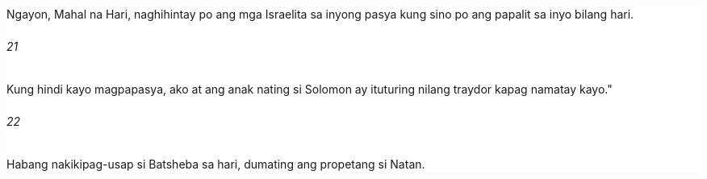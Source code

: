 








Ngayon, Mahal na Hari, naghihintay po ang mga Israelita sa inyong pasya kung sino po ang papalit sa inyo bilang hari. 





















###### 21 










Kung hindi kayo magpapasya, ako at ang anak nating si Solomon ay ituturing nilang traydor kapag namatay kayo." 





















###### 22 










Habang nakikipag-usap si Batsheba sa hari, dumating ang propetang si Natan. 







